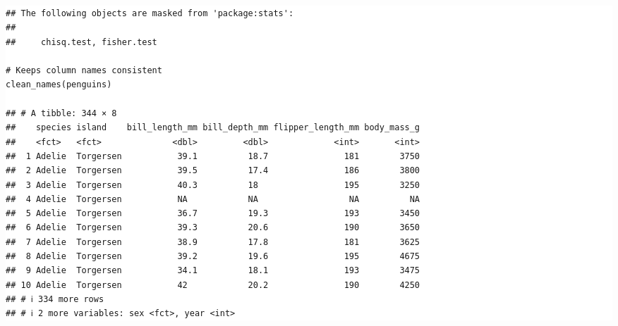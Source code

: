     ## The following objects are masked from 'package:stats':
    ## 
    ##     chisq.test, fisher.test

    # Keeps column names consistent
    clean_names(penguins)

    ## # A tibble: 344 × 8
    ##    species island    bill_length_mm bill_depth_mm flipper_length_mm body_mass_g
    ##    <fct>   <fct>              <dbl>         <dbl>             <int>       <int>
    ##  1 Adelie  Torgersen           39.1          18.7               181        3750
    ##  2 Adelie  Torgersen           39.5          17.4               186        3800
    ##  3 Adelie  Torgersen           40.3          18                 195        3250
    ##  4 Adelie  Torgersen           NA            NA                  NA          NA
    ##  5 Adelie  Torgersen           36.7          19.3               193        3450
    ##  6 Adelie  Torgersen           39.3          20.6               190        3650
    ##  7 Adelie  Torgersen           38.9          17.8               181        3625
    ##  8 Adelie  Torgersen           39.2          19.6               195        4675
    ##  9 Adelie  Torgersen           34.1          18.1               193        3475
    ## 10 Adelie  Torgersen           42            20.2               190        4250
    ## # ℹ 334 more rows
    ## # ℹ 2 more variables: sex <fct>, year <int>
